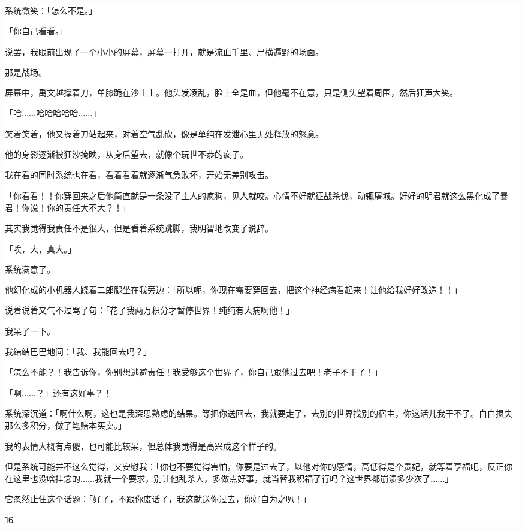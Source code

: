 系统微笑：「怎么不是。」


「你自己看看。」


说罢，我眼前出现了一个小小的屏幕，屏幕一打开，就是流血千里、尸横遍野的场面。


那是战场。


屏幕中，禹文越撑着刀，单膝跪在沙土上。他头发凌乱，脸上全是血，但他毫不在意，只是侧头望着周围，然后狂声大笑。


「哈……哈哈哈哈哈……」


笑着笑着，他又握着刀站起来，对着空气乱砍，像是单纯在发泄心里无处释放的怒意。


他的身影逐渐被狂沙掩映，从身后望去，就像个玩世不恭的疯子。


我在看的同时系统也在看，看着看着就逐渐气急败坏，开始无差别攻击。


「你看看！！你穿回来之后他简直就是一条没了主人的疯狗，见人就咬。心情不好就征战杀伐，动辄屠城。好好的明君就这么黑化成了暴君！你说！你的责任大不大？！」


其实我觉得我责任不是很大，但是看着系统跳脚，我明智地改变了说辞。


「唉，大，真大。」


系统满意了。


他幻化成的小机器人跷着二郎腿坐在我旁边：「所以呢，你现在需要穿回去，把这个神经病看起来！让他给我好好改造！！」


说着说着又气不过骂了句：「花了我两万积分才暂停世界！纯纯有大病啊他！」


我呆了一下。


我结结巴巴地问：「我、我能回去吗？」


「怎么不能？！我告诉你，你别想逃避责任！我受够这个世界了，你自己跟他过去吧！老子不干了！」


「啊……？」还有这好事？！


系统深沉道：「啊什么啊，这也是我深思熟虑的结果。等把你送回去，我就要走了，去别的世界找别的宿主，你这活儿我干不了。白白损失那么多积分，做了笔赔本买卖。」


我的表情大概有点傻，也可能比较呆，但总体我觉得是高兴成这个样子的。


但是系统可能并不这么觉得，又安慰我：「你也不要觉得害怕，你要是过去了，以他对你的感情，高低得是个贵妃，就等着享福吧，反正你在这里也没啥挂念的……我就一个要求，别让他乱杀人，多做点好事，就当替我积福了行吗？这世界都崩溃多少次了……」


它忽然止住这个话题：「好了，不跟你废话了，我这就送你过去，你好自为之叭！」


16
